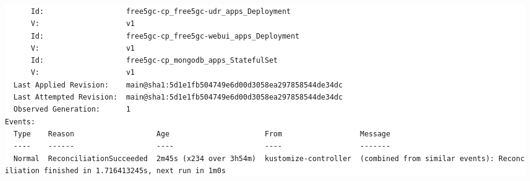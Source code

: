 ```
      Id:                   free5gc-cp_free5gc-udr_apps_Deployment
      V:                    v1
      Id:                   free5gc-cp_free5gc-webui_apps_Deployment
      V:                    v1
      Id:                   free5gc-cp_mongodb_apps_StatefulSet
      V:                    v1
  Last Applied Revision:    main@sha1:5d1e1fb504749e6d00d3058ea297858544de34dc
  Last Attempted Revision:  main@sha1:5d1e1fb504749e6d00d3058ea297858544de34dc
  Observed Generation:      1
Events:
  Type    Reason                   Age                      From                  Message
  ----    ------                   ----                     ----                  -------
  Normal  ReconciliationSucceeded  2m45s (x234 over 3h54m)  kustomize-controller  (combined from similar events): Reconciliation finished in 1.716413245s, next run in 1m0s
```
